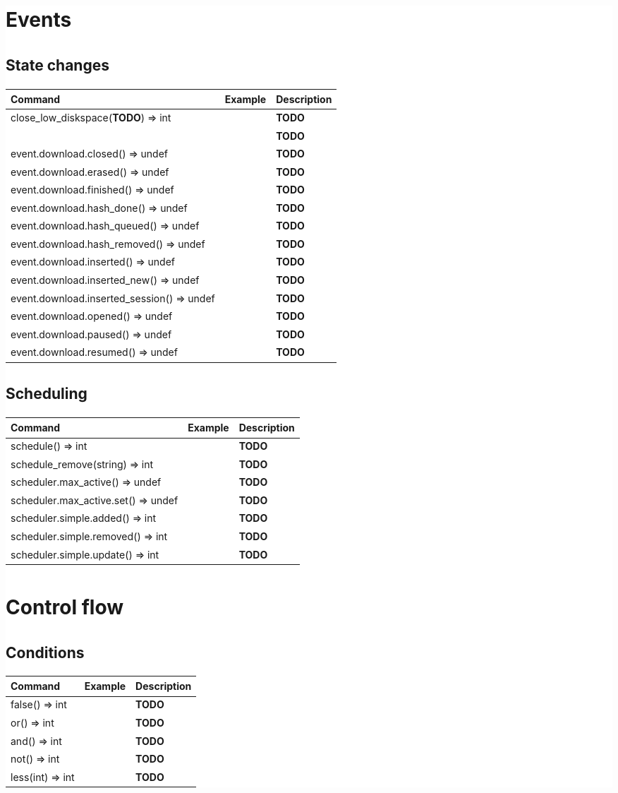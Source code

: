
# Events #

## State changes ##
| **Command** | **Example** | **Description** |
|:------------|:------------|:----------------|
| close\_low\_diskspace(**TODO**) ⇒ int |  | **TODO** |
|  |  |  **TODO** |
| event.download.closed() ⇒ undef |  |  **TODO** |
| event.download.erased() ⇒ undef |  |  **TODO** |
| event.download.finished() ⇒ undef |  |  **TODO** |
| event.download.hash\_done() ⇒ undef |  |  **TODO** |
| event.download.hash\_queued() ⇒ undef |  |  **TODO** |
| event.download.hash\_removed() ⇒ undef |  |  **TODO** |
| event.download.inserted() ⇒ undef |  |  **TODO** |
| event.download.inserted\_new() ⇒ undef |  |  **TODO** |
| event.download.inserted\_session() ⇒ undef |  |  **TODO** |
| event.download.opened() ⇒ undef |  |  **TODO** |
| event.download.paused() ⇒ undef |  |  **TODO** |
| event.download.resumed() ⇒ undef |  |  **TODO** |

## Scheduling ##
| **Command** | **Example** | **Description** |
|:------------|:------------|:----------------|
| schedule() ⇒ int |  |  **TODO** |
| schedule\_remove(string) ⇒ int |  |  **TODO** |
| scheduler.max\_active() ⇒ undef |  |  **TODO** |
| scheduler.max\_active.set() ⇒ undef |  |  **TODO** |
| scheduler.simple.added() ⇒ int |  |  **TODO** |
| scheduler.simple.removed() ⇒ int |  |  **TODO** |
| scheduler.simple.update() ⇒ int |  |  **TODO** |

# Control flow #
## Conditions ##
| **Command** | **Example** | **Description** |
|:------------|:------------|:----------------|
| false() ⇒ int |  | **TODO** |
| or() ⇒ int |  | **TODO** |
| and() ⇒ int |  | **TODO** |
| not() ⇒ int |  | **TODO** |
| less(int) ⇒ int |  | **TODO** |